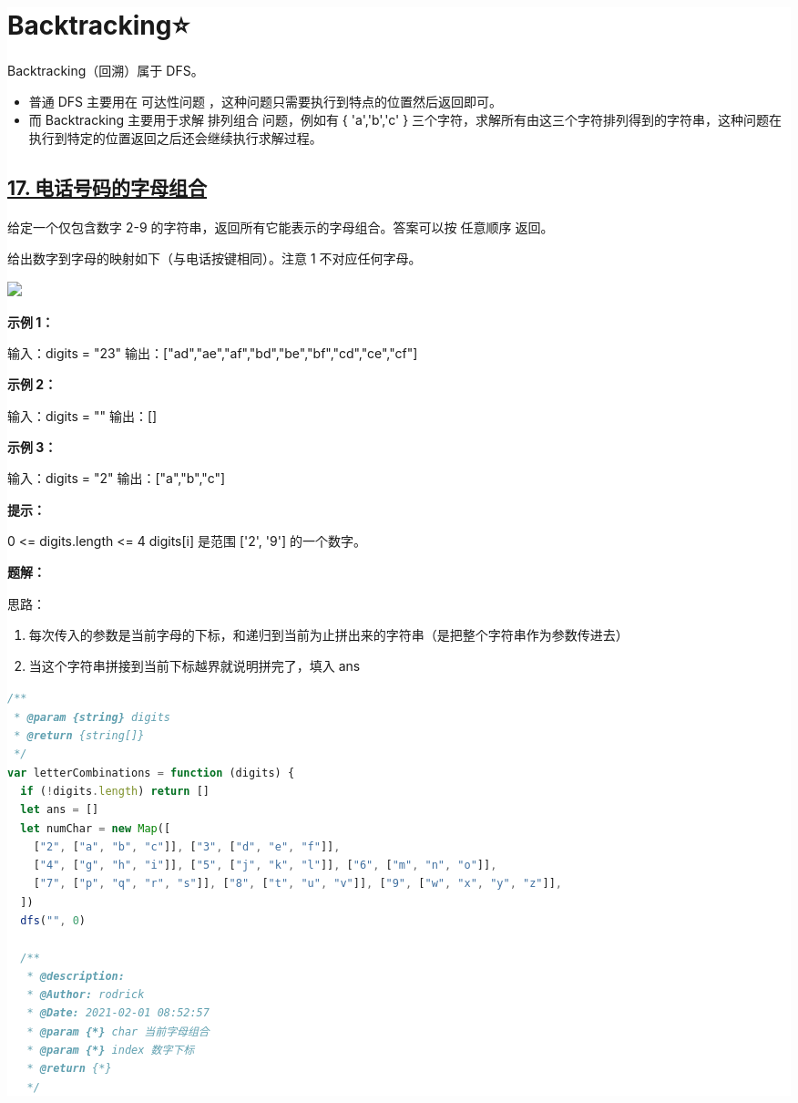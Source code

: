 
# Backtracking⭐
Backtracking（回溯）属于 DFS。

- 普通 DFS 主要用在 可达性问题 ，这种问题只需要执行到特点的位置然后返回即可。
- 而 Backtracking 主要用于求解 排列组合 问题，例如有 { 'a','b','c' } 三个字符，求解所有由这三个字符排列得到的字符串，这种问题在执行到特定的位置返回之后还会继续执行求解过程。

## [17. 电话号码的字母组合](https://leetcode-cn.com/problems/letter-combinations-of-a-phone-number/)

给定一个仅包含数字 2-9 的字符串，返回所有它能表示的字母组合。答案可以按 任意顺序 返回。

给出数字到字母的映射如下（与电话按键相同）。注意 1 不对应任何字母。

<img src="https://assets.leetcode-cn.com/aliyun-lc-upload/original_images/17_telephone_keypad.png" width=25%>


**示例 1：**

输入：digits = "23"
输出：["ad","ae","af","bd","be","bf","cd","ce","cf"]

**示例 2：**

输入：digits = ""
输出：[]

**示例 3：**

输入：digits = "2"
输出：["a","b","c"]


**提示：**

0 <= digits.length <= 4
digits[i] 是范围 ['2', '9'] 的一个数字。

**题解：**

思路：

1. 每次传入的参数是当前字母的下标，和递归到当前为止拼出来的字符串（是把整个字符串作为参数传进去） 

2. 当这个字符串拼接到当前下标越界就说明拼完了，填入 ans

```js
/**
 * @param {string} digits
 * @return {string[]}
 */
var letterCombinations = function (digits) {
  if (!digits.length) return []
  let ans = []
  let numChar = new Map([
    ["2", ["a", "b", "c"]], ["3", ["d", "e", "f"]],
    ["4", ["g", "h", "i"]], ["5", ["j", "k", "l"]], ["6", ["m", "n", "o"]],
    ["7", ["p", "q", "r", "s"]], ["8", ["t", "u", "v"]], ["9", ["w", "x", "y", "z"]],
  ])
  dfs("", 0)

  /**
   * @description: 
   * @Author: rodrick
   * @Date: 2021-02-01 08:52:57
   * @param {*} char 当前字母组合
   * @param {*} index 数字下标
   * @return {*}
   */
```